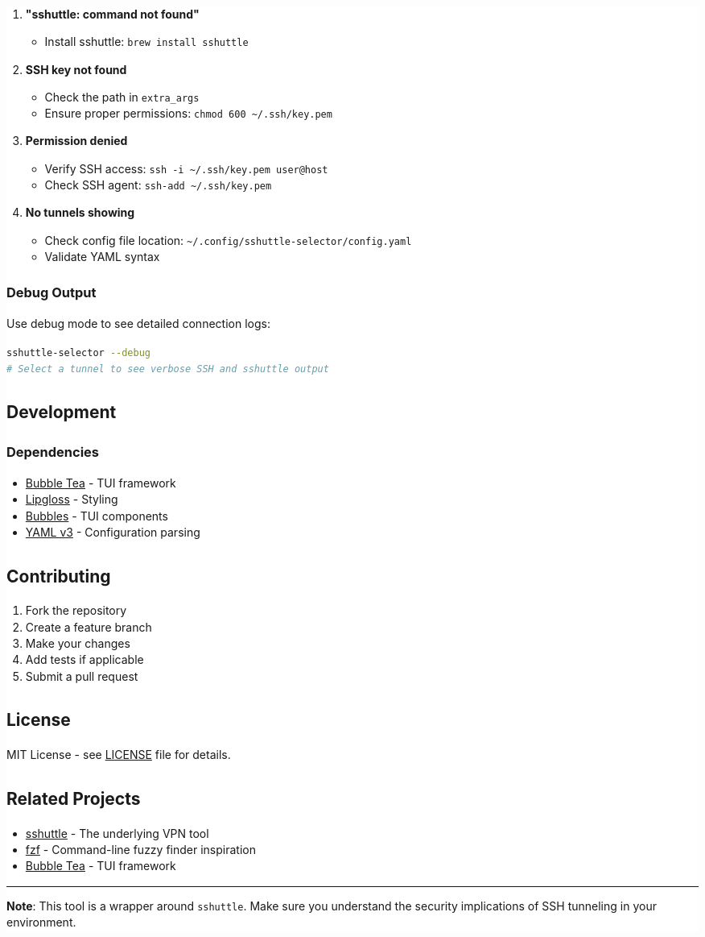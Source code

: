 1. **"sshuttle: command not found"**
   - Install sshuttle: `brew install sshuttle`

2. **SSH key not found**
   - Check the path in `extra_args`
   - Ensure proper permissions: `chmod 600 ~/.ssh/key.pem`

3. **Permission denied**
   - Verify SSH access: `ssh -i ~/.ssh/key.pem user@host`
   - Check SSH agent: `ssh-add ~/.ssh/key.pem`

4. **No tunnels showing**
   - Check config file location: `~/.config/sshuttle-selector/config.yaml`
   - Validate YAML syntax

### Debug Output

Use debug mode to see detailed connection logs:

```bash
sshuttle-selector --debug
# Select a tunnel to see verbose SSH and sshuttle output
```

## Development

### Dependencies

- [Bubble Tea](https://github.com/charmbracelet/bubbletea) - TUI framework
- [Lipgloss](https://github.com/charmbracelet/lipgloss) - Styling
- [Bubbles](https://github.com/charmbracelet/bubbles) - TUI components
- [YAML v3](https://gopkg.in/yaml.v3) - Configuration parsing

## Contributing

1. Fork the repository
2. Create a feature branch
3. Make your changes
4. Add tests if applicable
5. Submit a pull request

## License

MIT License - see [LICENSE](LICENSE) file for details.

## Related Projects

- [sshuttle](https://github.com/sshuttle/sshuttle) - The underlying VPN tool
- [fzf](https://github.com/junegunn/fzf) - Command-line fuzzy finder inspiration
- [Bubble Tea](https://github.com/charmbracelet/bubbletea) - TUI framework

---

**Note**: This tool is a wrapper around `sshuttle`. Make sure you understand the security implications of SSH tunneling in your environment.
